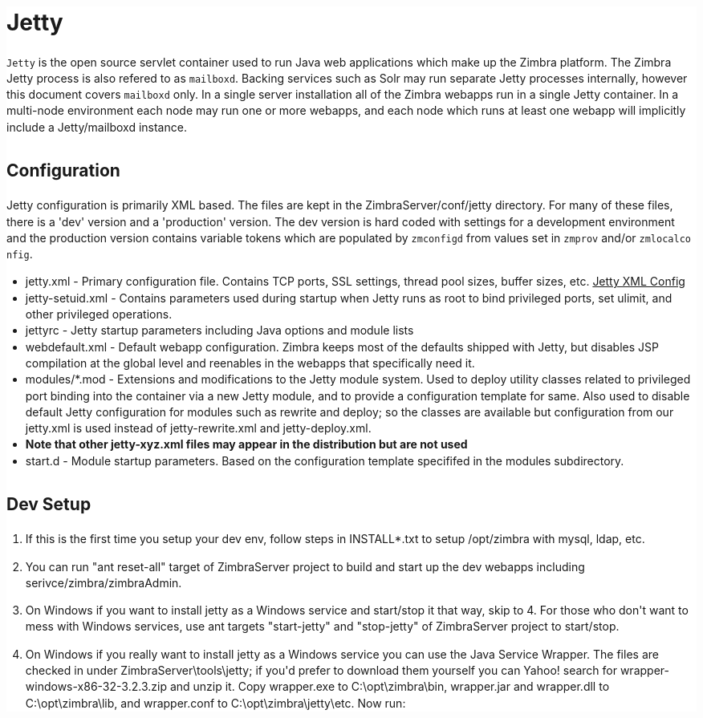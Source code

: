 # Jetty
`Jetty` is the open source servlet container used to run Java web applications which make up the Zimbra platform. The Zimbra Jetty process is also refered to as `mailboxd`. Backing services such as Solr may run separate Jetty processes internally, however this document covers `mailboxd` only. In a single server installation all of the Zimbra webapps run in a single Jetty container. In a multi-node environment each node may run one or more webapps, and each node which runs at least one webapp will implicitly include a Jetty/mailboxd instance.

## Configuration

Jetty configuration is primarily XML based. The files are kept in the ZimbraServer/conf/jetty directory. For many of these files, there is a 'dev' version and a 'production' version. The dev version is hard coded with settings for a development environment and the production version contains variable tokens which are populated by `zmconfigd` from values set in `zmprov` and/or `zmlocalconfig`. 

- jetty.xml - Primary configuration file. Contains TCP ports, SSL settings, thread pool sizes, buffer sizes, etc. [Jetty XML Config](http://www.eclipse.org/jetty/documentation/current/jetty-xml-config.html)
- jetty-setuid.xml - Contains parameters used during startup when Jetty runs as root to bind privileged ports, set ulimit, and other privileged operations.
- jettyrc - Jetty startup parameters including Java options and module lists
- webdefault.xml - Default webapp configuration. Zimbra keeps most of the defaults shipped with Jetty, but disables JSP compilation at the global level and reenables in the webapps that specifically need it.
- modules/*.mod - Extensions and modifications to the Jetty module system. Used to deploy utility classes related to privileged port binding into the container via a new Jetty module, and to provide a configuration template for same. Also used to disable default Jetty configuration for modules such as rewrite and deploy; so the classes are available but configuration from our jetty.xml is used instead of jetty-rewrite.xml and jetty-deploy.xml.
- **Note that other jetty-xyz.xml files may appear in the distribution but are not used**
- start.d - Module startup parameters. Based on the configuration template specififed in the modules subdirectory.

## Dev Setup

1. If this is the first time you setup your dev env, follow steps in
   INSTALL*.txt to setup /opt/zimbra with mysql, ldap, etc.

2. You can run "ant reset-all" target of ZimbraServer project to build
   and start up the dev webapps including serivce/zimbra/zimbraAdmin.

3. On Windows if you want to install jetty as a Windows service and
   start/stop it that way, skip to 4.  For those who don't want to mess
   with Windows services, use ant targets "start-jetty" and "stop-jetty"
   of ZimbraServer project to start/stop.

4. On Windows if you really want to install jetty as a Windows service
   you can use the Java Service Wrapper.  The files are checked in
   under ZimbraServer\tools\jetty; if you'd prefer to download them
   yourself you can Yahoo! search for wrapper-windows-x86-32-3.2.3.zip
   and unzip it.  Copy wrapper.exe to C:\opt\zimbra\bin, wrapper.jar and
   wrapper.dll to C:\opt\zimbra\lib, and wrapper.conf to
   C:\opt\zimbra\jetty\etc.  Now run:
